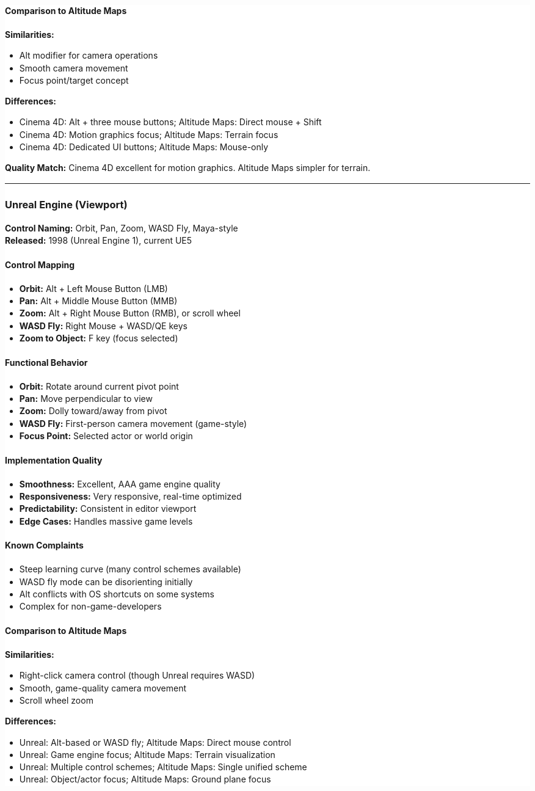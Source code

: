 #### Comparison to Altitude Maps
**Similarities:**
- Alt modifier for camera operations
- Smooth camera movement
- Focus point/target concept

**Differences:**
- Cinema 4D: Alt + three mouse buttons; Altitude Maps: Direct mouse + Shift
- Cinema 4D: Motion graphics focus; Altitude Maps: Terrain focus
- Cinema 4D: Dedicated UI buttons; Altitude Maps: Mouse-only

**Quality Match:** Cinema 4D excellent for motion graphics. Altitude Maps simpler for terrain.

---

### Unreal Engine (Viewport)

**Control Naming:** Orbit, Pan, Zoom, WASD Fly, Maya-style  
**Released:** 1998 (Unreal Engine 1), current UE5

#### Control Mapping
- **Orbit:** Alt + Left Mouse Button (LMB)
- **Pan:** Alt + Middle Mouse Button (MMB)
- **Zoom:** Alt + Right Mouse Button (RMB), or scroll wheel
- **WASD Fly:** Right Mouse + WASD/QE keys
- **Zoom to Object:** F key (focus selected)

#### Functional Behavior
- **Orbit:** Rotate around current pivot point
- **Pan:** Move perpendicular to view
- **Zoom:** Dolly toward/away from pivot
- **WASD Fly:** First-person camera movement (game-style)
- **Focus Point:** Selected actor or world origin

#### Implementation Quality
- **Smoothness:** Excellent, AAA game engine quality
- **Responsiveness:** Very responsive, real-time optimized
- **Predictability:** Consistent in editor viewport
- **Edge Cases:** Handles massive game levels

#### Known Complaints
- Steep learning curve (many control schemes available)
- WASD fly mode can be disorienting initially
- Alt conflicts with OS shortcuts on some systems
- Complex for non-game-developers

#### Comparison to Altitude Maps
**Similarities:**
- Right-click camera control (though Unreal requires WASD)
- Smooth, game-quality camera movement
- Scroll wheel zoom

**Differences:**
- Unreal: Alt-based or WASD fly; Altitude Maps: Direct mouse control
- Unreal: Game engine focus; Altitude Maps: Terrain visualization
- Unreal: Multiple control schemes; Altitude Maps: Single unified scheme
- Unreal: Object/actor focus; Altitude Maps: Ground plane focus
